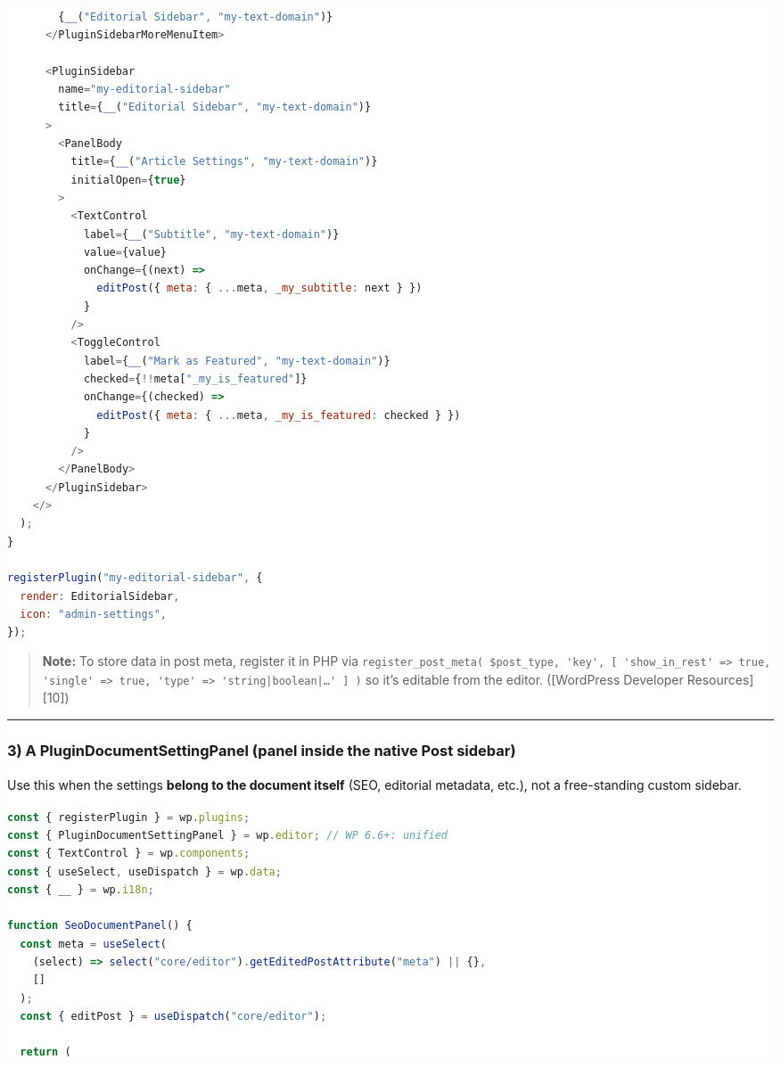 ```js
        {__("Editorial Sidebar", "my-text-domain")}
      </PluginSidebarMoreMenuItem>

      <PluginSidebar
        name="my-editorial-sidebar"
        title={__("Editorial Sidebar", "my-text-domain")}
      >
        <PanelBody
          title={__("Article Settings", "my-text-domain")}
          initialOpen={true}
        >
          <TextControl
            label={__("Subtitle", "my-text-domain")}
            value={value}
            onChange={(next) =>
              editPost({ meta: { ...meta, _my_subtitle: next } })
            }
          />
          <ToggleControl
            label={__("Mark as Featured", "my-text-domain")}
            checked={!!meta["_my_is_featured"]}
            onChange={(checked) =>
              editPost({ meta: { ...meta, _my_is_featured: checked } })
            }
          />
        </PanelBody>
      </PluginSidebar>
    </>
  );
}

registerPlugin("my-editorial-sidebar", {
  render: EditorialSidebar,
  icon: "admin-settings",
});
```

> **Note:** To store data in post meta, register it in PHP via `register_post_meta( $post_type, 'key', [ 'show_in_rest' => true, 'single' => true, 'type' => 'string|boolean|…' ] )` so it’s editable from the editor. ([WordPress Developer Resources][10])

---

### 3) A **PluginDocumentSettingPanel** (panel inside the native Post sidebar)

Use this when the settings **belong to the document itself** (SEO, editorial metadata, etc.), not a free-standing custom sidebar.

```js
const { registerPlugin } = wp.plugins;
const { PluginDocumentSettingPanel } = wp.editor; // WP 6.6+: unified
const { TextControl } = wp.components;
const { useSelect, useDispatch } = wp.data;
const { __ } = wp.i18n;

function SeoDocumentPanel() {
  const meta = useSelect(
    (select) => select("core/editor").getEditedPostAttribute("meta") || {},
    []
  );
  const { editPost } = useDispatch("core/editor");

  return (
```